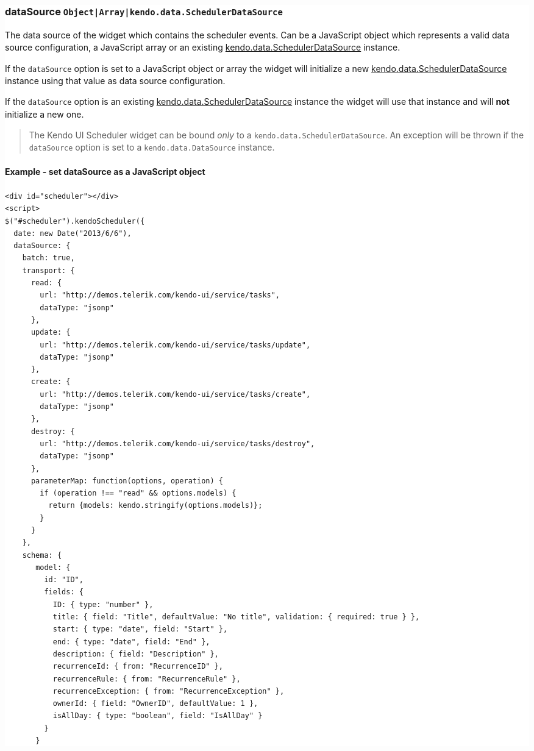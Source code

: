 ### dataSource `Object|Array|kendo.data.SchedulerDataSource`

The data source of the widget which contains the scheduler events. Can be a JavaScript object which represents a valid data source configuration, a JavaScript array or an existing [kendo.data.SchedulerDataSource](/api/javascript/data/schedulerdatasource)
instance.

If the `dataSource` option is set to a JavaScript object or array the widget will initialize a new [kendo.data.SchedulerDataSource](/api/javascript/data/schedulerdatasource) instance using that value as data source configuration.

If the `dataSource` option is an existing [kendo.data.SchedulerDataSource](/api/javascript/data/schedulerdatasource) instance the widget will use that instance and will **not** initialize a new one.

> The Kendo UI Scheduler widget can be bound *only* to a `kendo.data.SchedulerDataSource`. An exception will be thrown if the `dataSource` option is set to a `kendo.data.DataSource` instance.

#### Example - set dataSource as a JavaScript object

    <div id="scheduler"></div>
    <script>
    $("#scheduler").kendoScheduler({
      date: new Date("2013/6/6"),
      dataSource: {
        batch: true,
        transport: {
          read: {
            url: "http://demos.telerik.com/kendo-ui/service/tasks",
            dataType: "jsonp"
          },
          update: {
            url: "http://demos.telerik.com/kendo-ui/service/tasks/update",
            dataType: "jsonp"
          },
          create: {
            url: "http://demos.telerik.com/kendo-ui/service/tasks/create",
            dataType: "jsonp"
          },
          destroy: {
            url: "http://demos.telerik.com/kendo-ui/service/tasks/destroy",
            dataType: "jsonp"
          },
          parameterMap: function(options, operation) {
            if (operation !== "read" && options.models) {
              return {models: kendo.stringify(options.models)};
            }
          }
        },
        schema: {
           model: {
             id: "ID",
             fields: {
               ID: { type: "number" },
               title: { field: "Title", defaultValue: "No title", validation: { required: true } },
               start: { type: "date", field: "Start" },
               end: { type: "date", field: "End" },
               description: { field: "Description" },
               recurrenceId: { from: "RecurrenceID" },
               recurrenceRule: { from: "RecurrenceRule" },
               recurrenceException: { from: "RecurrenceException" },
               ownerId: { field: "OwnerID", defaultValue: 1 },
               isAllDay: { type: "boolean", field: "IsAllDay" }
             }
           }